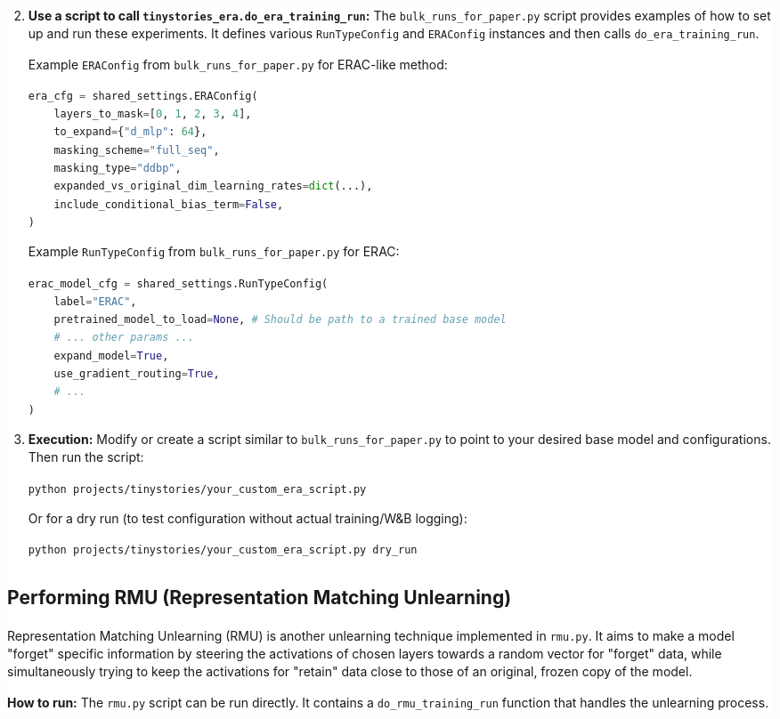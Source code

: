 2.  **Use a script to call `tinystories_era.do_era_training_run`:**
    The `bulk_runs_for_paper.py` script provides examples of how to set up and run these experiments. It defines various `RunTypeConfig` and `ERAConfig` instances and then calls `do_era_training_run`.

    Example `ERAConfig` from `bulk_runs_for_paper.py` for ERAC-like method:
    ```python
    era_cfg = shared_settings.ERAConfig(
        layers_to_mask=[0, 1, 2, 3, 4],
        to_expand={"d_mlp": 64},
        masking_scheme="full_seq",
        masking_type="ddbp",
        expanded_vs_original_dim_learning_rates=dict(...),
        include_conditional_bias_term=False,
    )
    ```

    Example `RunTypeConfig` from `bulk_runs_for_paper.py` for ERAC:
    ```python
    erac_model_cfg = shared_settings.RunTypeConfig(
        label="ERAC",
        pretrained_model_to_load=None, # Should be path to a trained base model
        # ... other params ...
        expand_model=True,
        use_gradient_routing=True,
        # ...
    )
    ```

3.  **Execution:**
    Modify or create a script similar to `bulk_runs_for_paper.py` to point to your desired base model and configurations. Then run the script:
    ```bash
    python projects/tinystories/your_custom_era_script.py
    ```
    Or for a dry run (to test configuration without actual training/W&B logging):
    ```bash
    python projects/tinystories/your_custom_era_script.py dry_run
    ```

## Performing RMU (Representation Matching Unlearning)

Representation Matching Unlearning (RMU) is another unlearning technique implemented in `rmu.py`. It aims to make a model "forget" specific information by steering the activations of chosen layers towards a random vector for "forget" data, while simultaneously trying to keep the activations for "retain" data close to those of an original, frozen copy of the model.

**How to run:**
The `rmu.py` script can be run directly. It contains a `do_rmu_training_run` function that handles the unlearning process.
